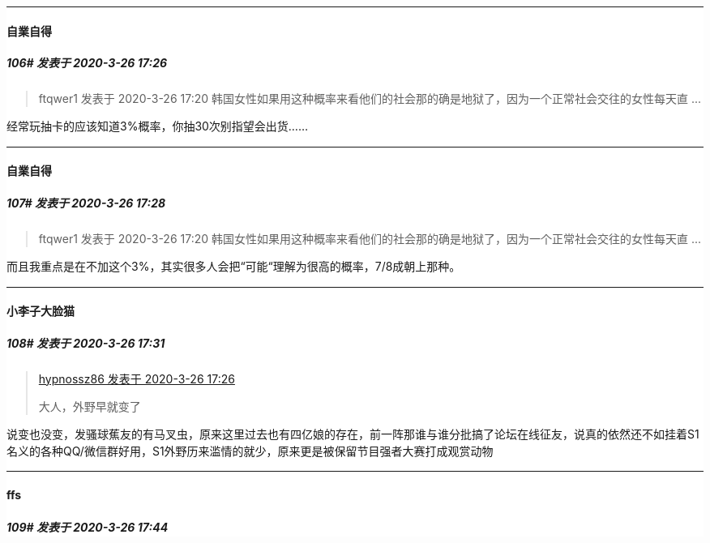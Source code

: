 





*****

####  自業自得  
##### 106#       发表于 2020-3-26 17:26



<blockquote>ftqwer1 发表于 2020-3-26 17:20
韩国女性如果用这种概率来看他们的社会那的确是地狱了，因为一个正常社会交往的女性每天直 ...</blockquote>
经常玩抽卡的应该知道3%概率，你抽30次别指望会出货……







*****

####  自業自得  
##### 107#       发表于 2020-3-26 17:28



<blockquote>ftqwer1 发表于 2020-3-26 17:20
韩国女性如果用这种概率来看他们的社会那的确是地狱了，因为一个正常社会交往的女性每天直 ...</blockquote>
而且我重点是在不加这个3%，其实很多人会把“可能“理解为很高的概率，7/8成朝上那种。







*****

####  小李子大脸猫  
##### 108#       发表于 2020-3-26 17:31



<blockquote><a href="httphttps://bbs.saraba1st.com/2b/forum.php?mod=redirect&amp;goto=findpost&amp;pid=46881687&amp;ptid=1920943" target="_blank">hypnossz86 发表于 2020-3-26 17:26</a>

大人，外野早就变了</blockquote>
说变也没变，发骚球蕉友的有马叉虫，原来这里过去也有四亿娘的存在，前一阵那谁与谁分批搞了论坛在线征友，说真的依然还不如挂着S1名义的各种QQ/微信群好用，S1外野历来滥情的就少，原来更是被保留节目强者大赛打成观赏动物







*****

####  ffs  
##### 109#       发表于 2020-3-26 17:44


